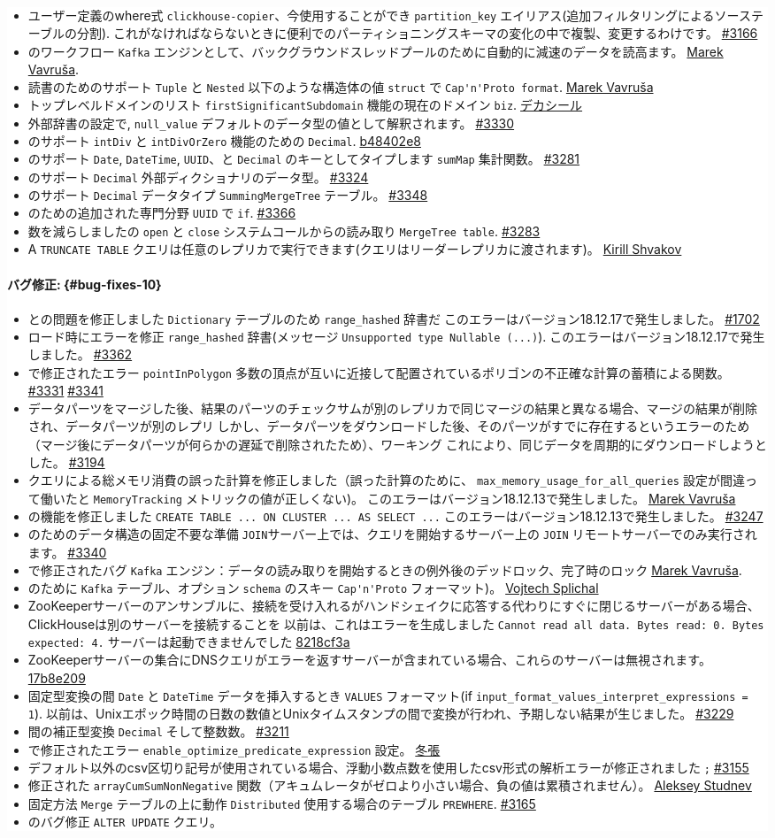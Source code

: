 -   ユーザー定義のwhere式 `clickhouse-copier`、今使用することができ `partition_key` エイリアス(追加フィルタリングによるソーステーブルの分割). これがなければならないときに便利でのパーティショニングスキーマの変化の中で複製、変更するわけです。 [\#3166](https://github.com/ClickHouse/ClickHouse/pull/3166)
-   のワークフロー `Kafka` エンジンとして、バックグラウンドスレッドプールのために自動的に減速のデータを読高ます。 [Marek Vavruša](https://github.com/ClickHouse/ClickHouse/pull/3215).
-   読書のためのサポート `Tuple` と `Nested` 以下のような構造体の値 `struct` で `Cap'n'Proto format`. [Marek Vavruša](https://github.com/ClickHouse/ClickHouse/pull/3216)
-   トップレベルドメインのリスト `firstSignificantSubdomain` 機能の現在のドメイン `biz`. [デカシール](https://github.com/ClickHouse/ClickHouse/pull/3219)
-   外部辞書の設定で, `null_value` デフォルトのデータ型の値として解釈されます。 [\#3330](https://github.com/ClickHouse/ClickHouse/pull/3330)
-   のサポート `intDiv` と `intDivOrZero` 機能のための `Decimal`. [b48402e8](https://github.com/ClickHouse/ClickHouse/commit/b48402e8712e2b9b151e0eef8193811d433a1264)
-   のサポート `Date`, `DateTime`, `UUID`、と `Decimal` のキーとしてタイプします `sumMap` 集計関数。 [\#3281](https://github.com/ClickHouse/ClickHouse/pull/3281)
-   のサポート `Decimal` 外部ディクショナリのデータ型。 [\#3324](https://github.com/ClickHouse/ClickHouse/pull/3324)
-   のサポート `Decimal` データタイプ `SummingMergeTree` テーブル。 [\#3348](https://github.com/ClickHouse/ClickHouse/pull/3348)
-   のための追加された専門分野 `UUID` で `if`. [\#3366](https://github.com/ClickHouse/ClickHouse/pull/3366)
-   数を減らしましたの `open` と `close` システムコールからの読み取り `MergeTree table`. [\#3283](https://github.com/ClickHouse/ClickHouse/pull/3283)
-   A `TRUNCATE TABLE` クエリは任意のレプリカで実行できます(クエリはリーダーレプリカに渡されます)。 [Kirill Shvakov](https://github.com/ClickHouse/ClickHouse/pull/3375)

#### バグ修正: {#bug-fixes-10}

-   との問題を修正しました `Dictionary` テーブルのため `range_hashed` 辞書だ このエラーはバージョン18.12.17で発生しました。 [\#1702](https://github.com/ClickHouse/ClickHouse/pull/1702)
-   ロード時にエラーを修正 `range_hashed` 辞書(メッセージ `Unsupported type Nullable (...)`). このエラーはバージョン18.12.17で発生しました。 [\#3362](https://github.com/ClickHouse/ClickHouse/pull/3362)
-   で修正されたエラー `pointInPolygon` 多数の頂点が互いに近接して配置されているポリゴンの不正確な計算の蓄積による関数。 [\#3331](https://github.com/ClickHouse/ClickHouse/pull/3331) [\#3341](https://github.com/ClickHouse/ClickHouse/pull/3341)
-   データパーツをマージした後、結果のパーツのチェックサムが別のレプリカで同じマージの結果と異なる場合、マージの結果が削除され、データパーツが別のレプリ しかし、データパーツをダウンロードした後、そのパーツがすでに存在するというエラーのため（マージ後にデータパーツが何らかの遅延で削除されたため）、ワーキング これにより、同じデータを周期的にダウンロードしようとした。 [\#3194](https://github.com/ClickHouse/ClickHouse/pull/3194)
-   クエリによる総メモリ消費の誤った計算を修正しました（誤った計算のために、 `max_memory_usage_for_all_queries` 設定が間違って働いたと `MemoryTracking` メトリックの値が正しくない)。 このエラーはバージョン18.12.13で発生しました。 [Marek Vavruša](https://github.com/ClickHouse/ClickHouse/pull/3344)
-   の機能を修正しました `CREATE TABLE ... ON CLUSTER ... AS SELECT ...` このエラーはバージョン18.12.13で発生しました。 [\#3247](https://github.com/ClickHouse/ClickHouse/pull/3247)
-   のためのデータ構造の固定不要な準備 `JOIN`サーバー上では、クエリを開始するサーバー上の `JOIN` リモートサーバーでのみ実行されます。 [\#3340](https://github.com/ClickHouse/ClickHouse/pull/3340)
-   で修正されたバグ `Kafka` エンジン：データの読み取りを開始するときの例外後のデッドロック、完了時のロック [Marek Vavruša](https://github.com/ClickHouse/ClickHouse/pull/3215).
-   のために `Kafka` テーブル、オプション `schema` のスキー `Cap'n'Proto` フォーマット)。 [Vojtech Splichal](https://github.com/ClickHouse/ClickHouse/pull/3150)
-   ZooKeeperサーバーのアンサンブルに、接続を受け入れるがハンドシェイクに応答する代わりにすぐに閉じるサーバーがある場合、ClickHouseは別のサーバーを接続することを 以前は、これはエラーを生成しました `Cannot read all data. Bytes read: 0. Bytes expected: 4.` サーバーは起動できませんでした [8218cf3a](https://github.com/ClickHouse/ClickHouse/commit/8218cf3a5f39a43401953769d6d12a0bb8d29da9)
-   ZooKeeperサーバーの集合にDNSクエリがエラーを返すサーバーが含まれている場合、これらのサーバーは無視されます。 [17b8e209](https://github.com/ClickHouse/ClickHouse/commit/17b8e209221061325ad7ba0539f03c6e65f87f29)
-   固定型変換の間 `Date` と `DateTime` データを挿入するとき `VALUES` フォーマット(if `input_format_values_interpret_expressions = 1`). 以前は、Unixエポック時間の日数の数値とUnixタイムスタンプの間で変換が行われ、予期しない結果が生じました。 [\#3229](https://github.com/ClickHouse/ClickHouse/pull/3229)
-   間の補正型変換 `Decimal` そして整数数。 [\#3211](https://github.com/ClickHouse/ClickHouse/pull/3211)
-   で修正されたエラー `enable_optimize_predicate_expression` 設定。 [冬張](https://github.com/ClickHouse/ClickHouse/pull/3231)
-   デフォルト以外のcsv区切り記号が使用されている場合、浮動小数点数を使用したcsv形式の解析エラーが修正されました `;` [\#3155](https://github.com/ClickHouse/ClickHouse/pull/3155)
-   修正された `arrayCumSumNonNegative` 関数（アキュムレータがゼロより小さい場合、負の値は累積されません）。 [Aleksey Studnev](https://github.com/ClickHouse/ClickHouse/pull/3163)
-   固定方法 `Merge` テーブルの上に動作 `Distributed` 使用する場合のテーブル `PREWHERE`. [\#3165](https://github.com/ClickHouse/ClickHouse/pull/3165)
-   のバグ修正 `ALTER UPDATE` クエリ。